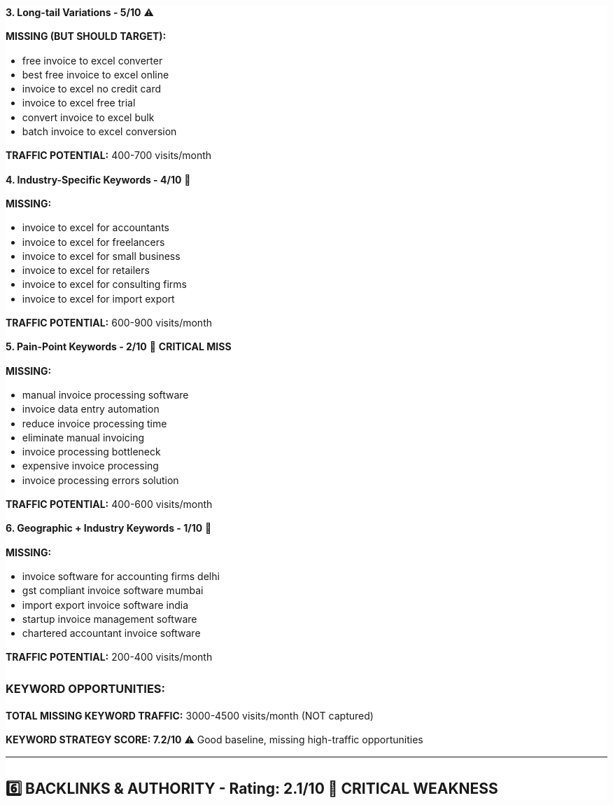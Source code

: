 **3. Long-tail Variations - 5/10** ⚠️

**MISSING (BUT SHOULD TARGET):**
- free invoice to excel converter
- best free invoice to excel online
- invoice to excel no credit card
- invoice to excel free trial
- convert invoice to excel bulk
- batch invoice to excel conversion

**TRAFFIC POTENTIAL:** 400-700 visits/month

**4. Industry-Specific Keywords - 4/10** 🔴

**MISSING:**
- invoice to excel for accountants
- invoice to excel for freelancers
- invoice to excel for small business
- invoice to excel for retailers
- invoice to excel for consulting firms
- invoice to excel for import export

**TRAFFIC POTENTIAL:** 600-900 visits/month

**5. Pain-Point Keywords - 2/10** 🔴 **CRITICAL MISS**

**MISSING:**
- manual invoice processing software
- invoice data entry automation
- reduce invoice processing time
- eliminate manual invoicing
- invoice processing bottleneck
- expensive invoice processing
- invoice processing errors solution

**TRAFFIC POTENTIAL:** 400-600 visits/month

**6. Geographic + Industry Keywords - 1/10** 🔴

**MISSING:**
- invoice software for accounting firms delhi
- gst compliant invoice software mumbai
- import export invoice software india
- startup invoice management software
- chartered accountant invoice software

**TRAFFIC POTENTIAL:** 200-400 visits/month

### KEYWORD OPPORTUNITIES:

**TOTAL MISSING KEYWORD TRAFFIC:** 3000-4500 visits/month (NOT captured)

**KEYWORD STRATEGY SCORE: 7.2/10** ⚠️ Good baseline, missing high-traffic opportunities

---

## 6️⃣ BACKLINKS & AUTHORITY - Rating: 2.1/10 🔴 **CRITICAL WEAKNESS**
